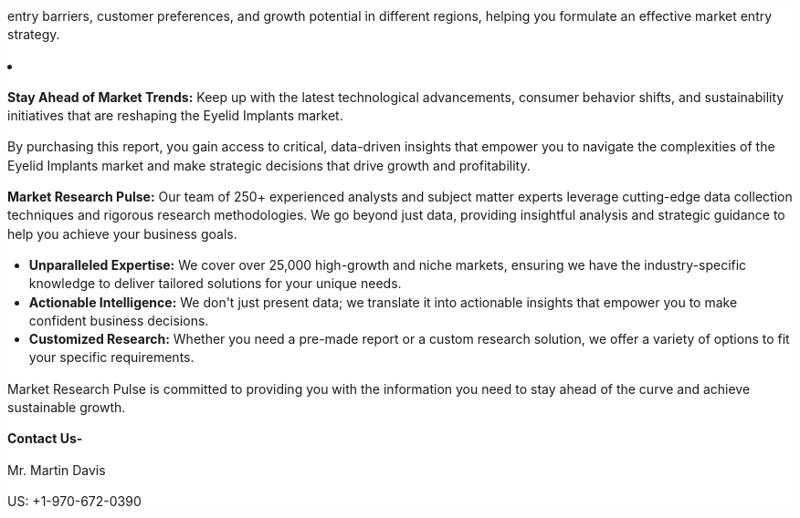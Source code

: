 entry barriers, customer preferences, and growth potential in different regions, helping you formulate an effective market entry strategy.</p></li><li><p><strong>Stay Ahead of Market Trends:</strong> Keep up with the latest technological advancements, consumer behavior shifts, and sustainability initiatives that are reshaping the Eyelid Implants market.</p></li></ol><p>By purchasing this report, you gain access to critical, data-driven insights that empower you to navigate the complexities of the Eyelid Implants market and make strategic decisions that drive growth and profitability.</p><p><strong>Market Research Pulse:</strong>&nbsp;Our team of 250+ experienced analysts and subject matter experts leverage cutting-edge data collection techniques and rigorous research methodologies. We go beyond just data, providing insightful analysis and strategic guidance to help you achieve your business goals.</p><ul><li><strong>Unparalleled Expertise:</strong>&nbsp;We cover over 25,000 high-growth and niche markets, ensuring we have the industry-specific knowledge to deliver tailored solutions for your unique needs.</li><li><strong>Actionable Intelligence:</strong>&nbsp;We don't just present data; we translate it into actionable insights that empower you to make confident business decisions.</li><li><strong>Customized Research:</strong>&nbsp;Whether you need a pre-made report or a custom research solution, we offer a variety of options to fit your specific requirements.</li></ul><p>Market Research Pulse is committed to providing you with the information you need to stay ahead of the curve and achieve sustainable growth.</p><p><strong>Contact Us-</strong></p><p>Mr. Martin Davis</p><p>US: +1-970-672-0390</p>
